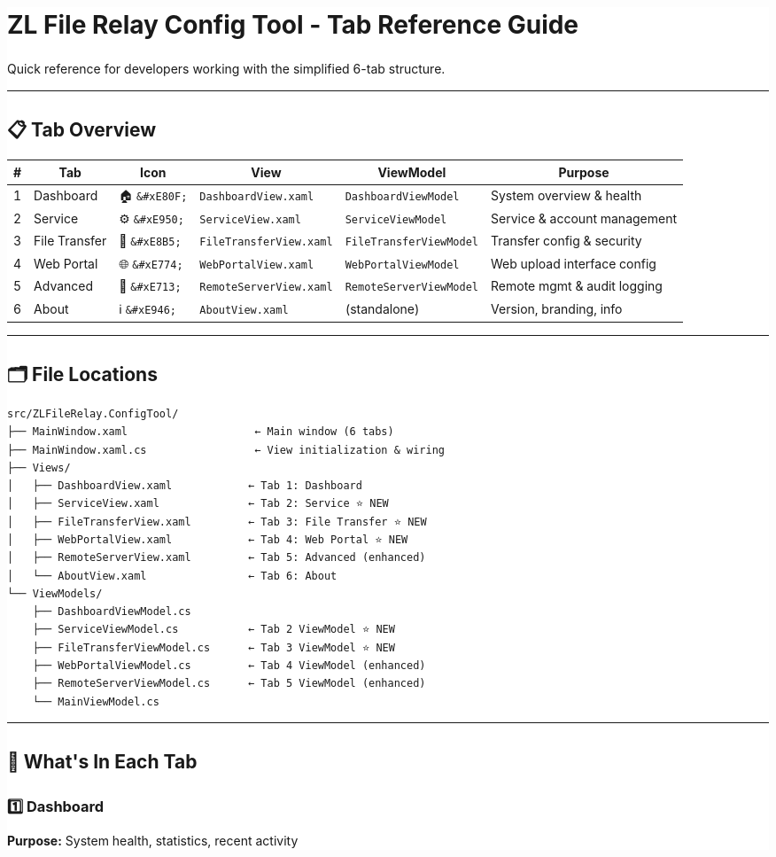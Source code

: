 # ZL File Relay Config Tool - Tab Reference Guide

Quick reference for developers working with the simplified 6-tab structure.

---

## 📋 Tab Overview

| # | Tab | Icon | View | ViewModel | Purpose |
|---|-----|------|------|-----------|---------|
| 1 | Dashboard | 🏠 `&#xE80F;` | `DashboardView.xaml` | `DashboardViewModel` | System overview & health |
| 2 | Service | ⚙️ `&#xE950;` | `ServiceView.xaml` | `ServiceViewModel` | Service & account management |
| 3 | File Transfer | 📁 `&#xE8B5;` | `FileTransferView.xaml` | `FileTransferViewModel` | Transfer config & security |
| 4 | Web Portal | 🌐 `&#xE774;` | `WebPortalView.xaml` | `WebPortalViewModel` | Web upload interface config |
| 5 | Advanced | 🔧 `&#xE713;` | `RemoteServerView.xaml` | `RemoteServerViewModel` | Remote mgmt & audit logging |
| 6 | About | ℹ️ `&#xE946;` | `AboutView.xaml` | (standalone) | Version, branding, info |

---

## 🗂️ File Locations

```
src/ZLFileRelay.ConfigTool/
├── MainWindow.xaml                    ← Main window (6 tabs)
├── MainWindow.xaml.cs                 ← View initialization & wiring
├── Views/
│   ├── DashboardView.xaml            ← Tab 1: Dashboard
│   ├── ServiceView.xaml              ← Tab 2: Service ⭐ NEW
│   ├── FileTransferView.xaml         ← Tab 3: File Transfer ⭐ NEW
│   ├── WebPortalView.xaml            ← Tab 4: Web Portal ⭐ NEW
│   ├── RemoteServerView.xaml         ← Tab 5: Advanced (enhanced)
│   └── AboutView.xaml                ← Tab 6: About
└── ViewModels/
    ├── DashboardViewModel.cs
    ├── ServiceViewModel.cs           ← Tab 2 ViewModel ⭐ NEW
    ├── FileTransferViewModel.cs      ← Tab 3 ViewModel ⭐ NEW
    ├── WebPortalViewModel.cs         ← Tab 4 ViewModel (enhanced)
    ├── RemoteServerViewModel.cs      ← Tab 5 ViewModel (enhanced)
    └── MainViewModel.cs
```

---

## 🎯 What's In Each Tab

### 1️⃣ Dashboard
**Purpose:** System health, statistics, recent activity

